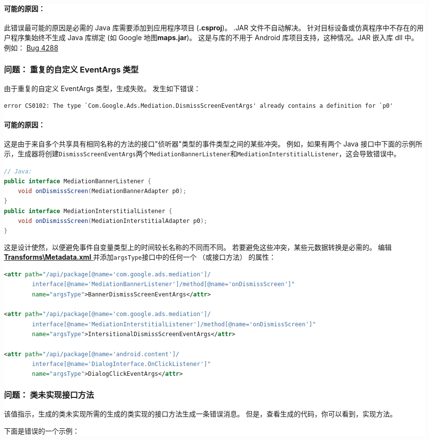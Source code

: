 #### <a name="possible-causes"></a>可能的原因：

此错误最可能的原因是必需的 Java 库需要添加到应用程序项目 (**.csproj**)。 .JAR 文件不自动解决。 针对目标设备或仿真程序中不存在的用户程序集始终不生成 Java 库绑定 (如 Google 地图**maps.jar**)。 这是与库的不用于 Android 库项目支持，这种情况。JAR 嵌入库 dll 中。 例如： [Bug 4288](https://bugzilla.xamarin.com/show_bug.cgi?id=4288)

### <a name="problem-duplicate-custom-eventargs-types"></a>问题： 重复的自定义 EventArgs 类型

由于重复的自定义 EventArgs 类型，生成失败。 发生如下错误：

```shell
error CS0102: The type `Com.Google.Ads.Mediation.DismissScreenEventArgs' already contains a definition for `p0'
```

#### <a name="possible-causes"></a>可能的原因：

这是由于来自多个共享具有相同名称的方法的接口"侦听器"类型的事件类型之间的某些冲突。 例如，如果有两个 Java 接口中下面的示例所示，生成器将创建`DismissScreenEventArgs`两个`MediationBannerListener`和`MediationInterstitialListener`，这会导致错误中。

```java
// Java:
public interface MediationBannerListener {
    void onDismissScreen(MediationBannerAdapter p0);
}
public interface MediationInterstitialListener {
    void onDismissScreen(MediationInterstitialAdapter p0);
}
```

这是设计使然，以便避免事件自变量类型上的时间较长名称的不同而不同。 若要避免这些冲突，某些元数据转换是必需的。 编辑[ **Transforms\Metadata.xml** ](https://github.com/xamarin/monodroid-samples/blob/master/AdMob/AdMob/Transforms/Metadata.xml)并添加`argsType`接口中的任何一个 （或接口方法） 的属性：

```xml
<attr path="/api/package[@name='com.google.ads.mediation']/
        interface[@name='MediationBannerListener']/method[@name='onDismissScreen']"
        name="argsType">BannerDismissScreenEventArgs</attr>

<attr path="/api/package[@name='com.google.ads.mediation']/
        interface[@name='MediationInterstitialListener']/method[@name='onDismissScreen']"
        name="argsType">IntersitionalDismissScreenEventArgs</attr>

<attr path="/api/package[@name='android.content']/
        interface[@name='DialogInterface.OnClickListener']"
        name="argsType">DialogClickEventArgs</attr>
```

### <a name="problem-class-does-not-implement-interface-method"></a>问题： 类未实现接口方法

该值指示，生成的类未实现所需的生成的类实现的接口方法生成一条错误消息。 但是，查看生成的代码，你可以看到，实现方法。

下面是错误的一个示例：
